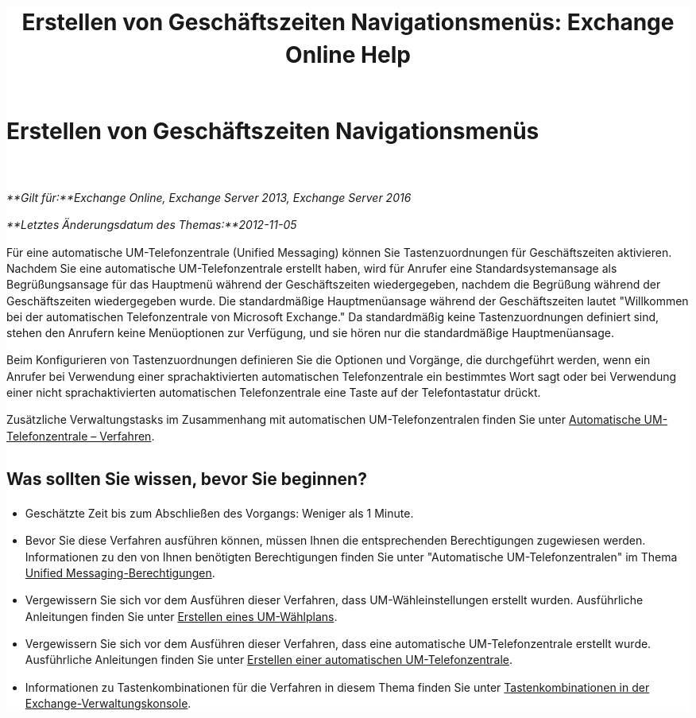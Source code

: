 ﻿---
title: 'Erstellen von Geschäftszeiten Navigationsmenüs: Exchange Online Help'
TOCTitle: Erstellen von Geschäftszeiten Navigationsmenüs
ms:assetid: f76472fd-aa1a-4cd8-8e26-cc674421d375
ms:mtpsurl: https://technet.microsoft.com/de-de/library/Bb232203(v=EXCHG.150)
ms:contentKeyID: 50477105
ms.date: 05/23/2018
mtps_version: v=EXCHG.150
ms.translationtype: MT
---

# Erstellen von Geschäftszeiten Navigationsmenüs

 

_**Gilt für:**Exchange Online, Exchange Server 2013, Exchange Server 2016_

_**Letztes Änderungsdatum des Themas:**2012-11-05_

Für eine automatische UM-Telefonzentrale (Unified Messaging) können Sie Tastenzuordnungen für Geschäftszeiten aktivieren. Nachdem Sie eine automatische UM-Telefonzentrale erstellt haben, wird für Anrufer eine Standardsystemansage als Begrüßungsansage für das Hauptmenü während der Geschäftszeiten wiedergegeben, nachdem die Begrüßung während der Geschäftszeiten wiedergegeben wurde. Die standardmäßige Hauptmenüansage während der Geschäftszeiten lautet "Willkommen bei der automatischen Telefonzentrale von Microsoft Exchange." Da standardmäßig keine Tastenzuordnungen definiert sind, stehen den Anrufern keine Menüoptionen zur Verfügung, und sie hören nur die standardmäßige Hauptmenüansage.

Beim Konfigurieren von Tastenzuordnungen definieren Sie die Optionen und Vorgänge, die durchgeführt werden, wenn ein Anrufer bei Verwendung einer sprachaktivierten automatischen Telefonzentrale ein bestimmtes Wort sagt oder bei Verwendung einer nicht sprachaktivierten automatischen Telefonzentrale eine Taste auf der Telefontastatur drückt.

Zusätzliche Verwaltungstasks im Zusammenhang mit automatischen UM-Telefonzentralen finden Sie unter [Automatische UM-Telefonzentrale – Verfahren](um-auto-attendant-procedures-exchange-2013-help.md).

## Was sollten Sie wissen, bevor Sie beginnen?

  - Geschätzte Zeit bis zum Abschließen des Vorgangs: Weniger als 1 Minute.

  - Bevor Sie diese Verfahren ausführen können, müssen Ihnen die entsprechenden Berechtigungen zugewiesen werden. Informationen zu den von Ihnen benötigten Berechtigungen finden Sie unter "Automatische UM-Telefonzentralen" im Thema [Unified Messaging-Berechtigungen](unified-messaging-permissions-exchange-2013-help.md).

  - Vergewissern Sie sich vor dem Ausführen dieser Verfahren, dass UM-Wähleinstellungen erstellt wurden. Ausführliche Anleitungen finden Sie unter [Erstellen eines UM-Wählplans](create-a-um-dial-plan-exchange-2013-help.md).

  - Vergewissern Sie sich vor dem Ausführen dieser Verfahren, dass eine automatische UM-Telefonzentrale erstellt wurde. Ausführliche Anleitungen finden Sie unter [Erstellen einer automatischen UM-Telefonzentrale](create-a-um-auto-attendant-exchange-2013-help.md).

  - Informationen zu Tastenkombinationen für die Verfahren in diesem Thema finden Sie unter [Tastenkombinationen in der Exchange-Verwaltungskonsole](keyboard-shortcuts-in-the-exchange-admin-center-exchange-online-protection-help.md).

